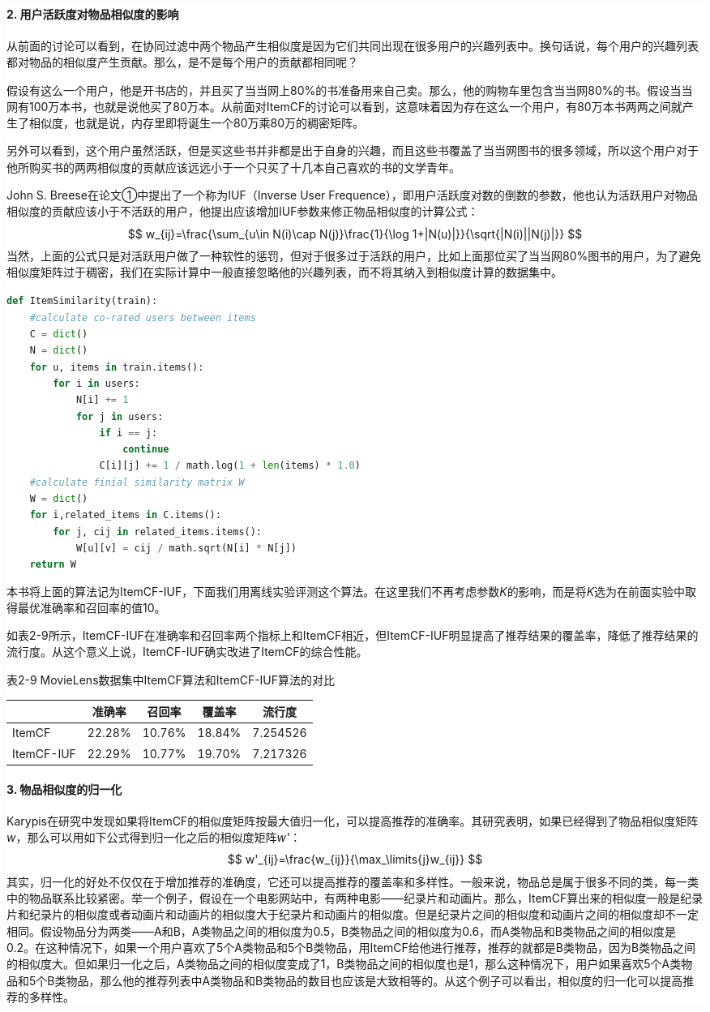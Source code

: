 #### 2. 用户活跃度对物品相似度的影响

从前面的讨论可以看到，在协同过滤中两个物品产生相似度是因为它们共同出现在很多用户的兴趣列表中。换句话说，每个用户的兴趣列表都对物品的相似度产生贡献。那么，是不是每个用户的贡献都相同呢？

假设有这么一个用户，他是开书店的，并且买了当当网上80%的书准备用来自己卖。那么，他的购物车里包含当当网80%的书。假设当当网有100万本书，也就是说他买了80万本。从前面对ItemCF的讨论可以看到，这意味着因为存在这么一个用户，有80万本书两两之间就产生了相似度，也就是说，内存里即将诞生一个80万乘80万的稠密矩阵。

另外可以看到，这个用户虽然活跃，但是买这些书并非都是出于自身的兴趣，而且这些书覆盖了当当网图书的很多领域，所以这个用户对于他所购买书的两两相似度的贡献应该远远小于一个只买了十几本自己喜欢的书的文学青年。

John S. Breese在论文①中提出了一个称为IUF（Inverse User Frequence），即用户活跃度对数的倒数的参数，他也认为活跃用户对物品相似度的贡献应该小于不活跃的用户，他提出应该增加IUF参数来修正物品相似度的计算公式：
$$
w_{ij}=\frac{\sum_{u\in N(i)\cap N(j)}\frac{1}{\log 1+|N(u)|}}{\sqrt{|N(i)||N(j)|}}
$$
当然，上面的公式只是对活跃用户做了一种软性的惩罚，但对于很多过于活跃的用户，比如上面那位买了当当网80%图书的用户，为了避免相似度矩阵过于稠密，我们在实际计算中一般直接忽略他的兴趣列表，而不将其纳入到相似度计算的数据集中。

~~~python
def ItemSimilarity(train): 
 	#calculate co-rated users between items 
 	C = dict() 
 	N = dict() 
 	for u, items in train.items(): 
 		for i in users: 
 			N[i] += 1 
 			for j in users: 
 				if i == j: 
 					continue 
 				C[i][j] += 1 / math.log(1 + len(items) * 1.0) 
 	#calculate finial similarity matrix W 
 	W = dict() 
 	for i,related_items in C.items(): 
 		for j, cij in related_items.items(): 
 			W[u][v] = cij / math.sqrt(N[i] * N[j]) 
	return W
~~~

本书将上面的算法记为ItemCF-IUF，下面我们用离线实验评测这个算法。在这里我们不再考虑参数*K*的影响，而是将*K*选为在前面实验中取得最优准确率和召回率的值10。

如表2-9所示，ItemCF-IUF在准确率和召回率两个指标上和ItemCF相近，但ItemCF-IUF明显提高了推荐结果的覆盖率，降低了推荐结果的流行度。从这个意义上说，ItemCF-IUF确实改进了ItemCF的综合性能。

表2-9 MovieLens数据集中ItemCF算法和ItemCF-IUF算法的对比

|            | 准确率 | 召回率 | 覆盖率 | 流行度   |
| ---------- | ------ | ------ | ------ | -------- |
| ItemCF     | 22.28% | 10.76% | 18.84% | 7.254526 |
| ItemCF-IUF | 22.29% | 10.77% | 19.70% | 7.217326 |

#### 3. 物品相似度的归一化

Karypis在研究中发现如果将ItemCF的相似度矩阵按最大值归一化，可以提高推荐的准确率。其研究表明，如果已经得到了物品相似度矩阵*w*，那么可以用如下公式得到归一化之后的相似度矩阵*w'*：
$$
w'_{ij}=\frac{w_{ij}}{\max_\limits{j}w_{ij}}
$$
其实，归一化的好处不仅仅在于增加推荐的准确度，它还可以提高推荐的覆盖率和多样性。一般来说，物品总是属于很多不同的类，每一类中的物品联系比较紧密。举一个例子，假设在一个电影网站中，有两种电影——纪录片和动画片。那么，ItemCF算出来的相似度一般是纪录片和纪录片的相似度或者动画片和动画片的相似度大于纪录片和动画片的相似度。但是纪录片之间的相似度和动画片之间的相似度却不一定相同。假设物品分为两类——A和B，A类物品之间的相似度为0.5，B类物品之间的相似度为0.6，而A类物品和B类物品之间的相似度是0.2。在这种情况下，如果一个用户喜欢了5个A类物品和5个B类物品，用ItemCF给他进行推荐，推荐的就都是B类物品，因为B类物品之间的相似度大。但如果归一化之后，A类物品之间的相似度变成了1，B类物品之间的相似度也是1，那么这种情况下，用户如果喜欢5个A类物品和5个B类物品，那么他的推荐列表中A类物品和B类物品的数目也应该是大致相等的。从这个例子可以看出，相似度的归一化可以提高推荐的多样性。
